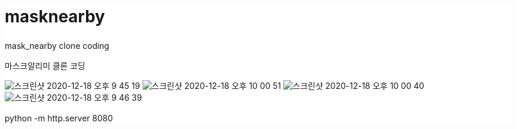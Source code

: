 # masknearby
mask_nearby clone coding

마스크알리미 클론 코딩

<img width="1792" alt="스크린샷 2020-12-18 오후 9 45 19" src="https://user-images.githubusercontent.com/63868433/102617759-06754c00-417d-11eb-8f5f-3c618286581a.png">
<img width="1792" alt="스크린샷 2020-12-18 오후 10 00 51" src="https://user-images.githubusercontent.com/63868433/102617778-0d03c380-417d-11eb-9255-c5e202912a6a.png">
<img width="1792" alt="스크린샷 2020-12-18 오후 10 00 40" src="https://user-images.githubusercontent.com/63868433/102617783-0f661d80-417d-11eb-8ad2-33c56171bd86.png">
<img width="1792" alt="스크린샷 2020-12-18 오후 9 46 39" src="https://user-images.githubusercontent.com/63868433/102617790-112fe100-417d-11eb-8ab8-3415564c7d11.png">

python -m http.server 8080
